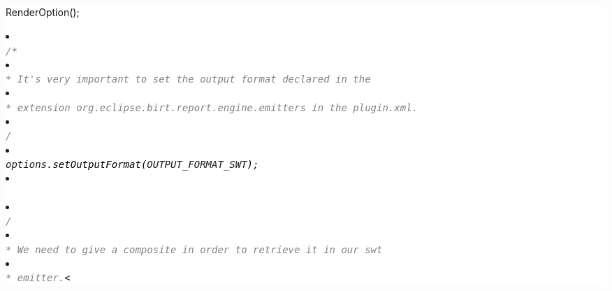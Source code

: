 RenderOption<span style="color: #000000;">&#40;</span><span style="color: #000000;">&#41;</span>;</div></li><li style="font-weight: normal;"><div style="font-family: monospace; font-weight: normal; font-style: normal; margin:0; padding:0; background:inherit;">		<span style="color: #808080; font-style: italic;">/*</span></div></li><li style="font-weight: normal;"><div style="font-family: monospace; font-weight: normal; font-style: normal; margin:0; padding:0; background:inherit;"><span style="color: #808080; font-style: italic;">		 * It's very important to set the output format declared in the</span></div></li><li style="font-weight: normal;"><div style="font-family: monospace; font-weight: normal; font-style: normal; margin:0; padding:0; background:inherit;"><span style="color: #808080; font-style: italic;">		 * extension org.eclipse.birt.report.engine.emitters in the plugin.xml.</span></div></li><li style="font-weight: normal;"><div style="font-family: monospace; font-weight: normal; font-style: normal; margin:0; padding:0; background:inherit;"><span style="color: #808080; font-style: italic;">		 */</span></div></li><li style="font-weight: normal;"><div style="font-family: monospace; font-weight: normal; font-style: normal; margin:0; padding:0; background:inherit;">		options.<span style="color: #000000;">setOutputFormat</span><span style="color: #000000;">&#40;</span>OUTPUT_FORMAT_SWT<span style="color: #000000;">&#41;</span>;</div></li><li style="font-weight: normal;"><div style="font-family: monospace; font-weight: normal; font-style: normal; margin:0; padding:0; background:inherit;">&nbsp;</div></li><li style="font-weight: normal;"><div style="font-family: monospace; font-weight: normal; font-style: normal; margin:0; padding:0; background:inherit;">		<span style="color: #808080; font-style: italic;">/*</span></div></li><li style="font-weight: normal;"><div style="font-family: monospace; font-weight: normal; font-style: normal; margin:0; padding:0; background:inherit;"><span style="color: #808080; font-style: italic;">		 * We need to give a composite in order to retrieve it in our swt</span></div></li><li style="font-weight: normal;"><div style="font-family: monospace; font-weight: normal; font-style: normal; margin:0; padding:0; background:inherit;"><span style="color: #808080; font-style: italic;">		 * emitter.</span><